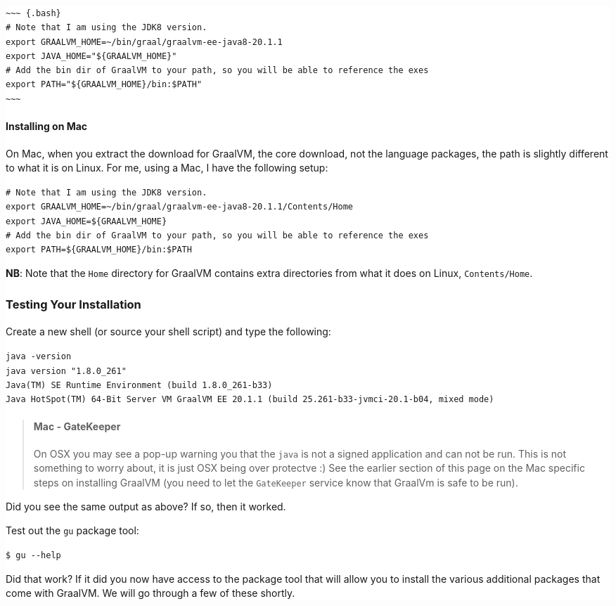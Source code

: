     ~~~ {.bash}
    # Note that I am using the JDK8 version.
    export GRAALVM_HOME=~/bin/graal/graalvm-ee-java8-20.1.1
    export JAVA_HOME="${GRAALVM_HOME}"
    # Add the bin dir of GraalVM to your path, so you will be able to reference the exes
    export PATH="${GRAALVM_HOME}/bin:$PATH"
    ~~~

#### Installing on Mac

On Mac, when you extract the download for GraalVM, the core download, not the language packages, the path is slightly different to what it is on Linux. For me, using a Mac, I have the following setup:

~~~ {.bash}
# Note that I am using the JDK8 version.
export GRAALVM_HOME=~/bin/graal/graalvm-ee-java8-20.1.1/Contents/Home
export JAVA_HOME=${GRAALVM_HOME}
# Add the bin dir of GraalVM to your path, so you will be able to reference the exes
export PATH=${GRAALVM_HOME}/bin:$PATH
~~~

**NB**: Note that the `Home` directory for GraalVM contains extra directories from what it does on Linux, `Contents/Home`.

### Testing Your Installation

Create a new shell (or source your shell script) and type the following:

~~~ {.bash}
java -version
java version "1.8.0_261"
Java(TM) SE Runtime Environment (build 1.8.0_261-b33)
Java HotSpot(TM) 64-Bit Server VM GraalVM EE 20.1.1 (build 25.261-b33-jvmci-20.1-b04, mixed mode)
~~~

> #### Mac - GateKeeper
> On OSX you may see a pop-up warning you that the `java` is not a signed application and can not be run. This is not something to worry about, it is just OSX being over protectve :)
> See the earlier section of this page on the Mac specific steps on installing GraalVM (you need to let the `GateKeeper` service know that GraalVm is safe to be run).

Did you see the same output as above? If so, then it worked.

Test out the `gu` package tool:

~~~ {.bash}
$ gu --help
~~~

Did that work? If it did you now have access to the package tool that will allow you to install the various additional packages that come with GraalVM. We will go through a few of these shortly.
